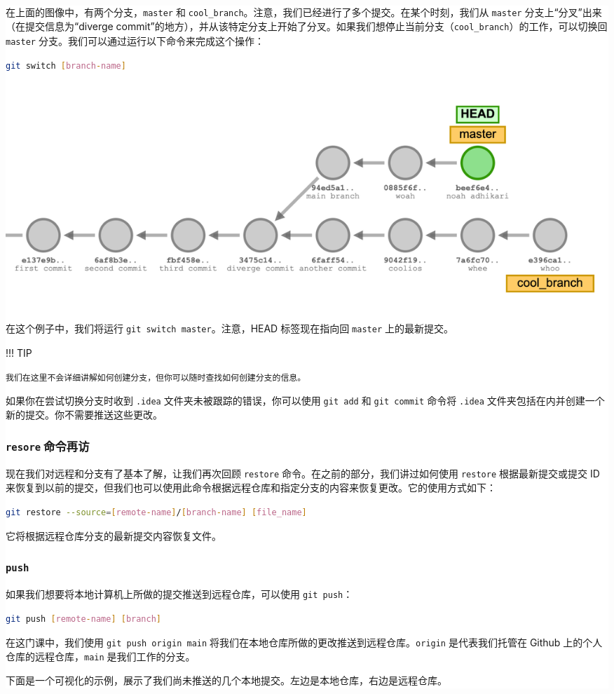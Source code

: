在上面的图像中，有两个分支，`master` 和 `cool_branch`。注意，我们已经进行了多个提交。在某个时刻，我们从 `master` 分支上“分叉”出来（在提交信息为“diverge commit”的地方），并从该特定分支上开始了分叉。如果我们想停止当前分支（`cool_branch`）的工作，可以切换回 `master` 分支。我们可以通过运行以下命令来完成这个操作：

```bash
git switch [branch-name]
```

![image](images/lab04/image4.png)

在这个例子中，我们将运行 `git switch master`。注意，HEAD 标签现在指向回 `master` 上的最新提交。

!!! TIP

    我们在这里不会详细讲解如何创建分支，但你可以随时查找如何创建分支的信息。

如果你在尝试切换分支时收到 `.idea` 文件夹未被跟踪的错误，你可以使用 `git add` 和 `git commit` 命令将 `.idea` 文件夹包括在内并创建一个新的提交。你不需要推送这些更改。

### `resore` **命令再访**

现在我们对远程和分支有了基本了解，让我们再次回顾 `restore` 命令。在之前的部分，我们讲过如何使用 `restore` 根据最新提交或提交 ID 来恢复到以前的提交，但我们也可以使用此命令根据远程仓库和指定分支的内容来恢复更改。它的使用方式如下：

```bash
git restore --source=[remote-name]/[branch-name] [file_name]
```

它将根据远程仓库分支的最新提交内容恢复文件。

### `push`

如果我们想要将本地计算机上所做的提交推送到远程仓库，可以使用 `git push`：

```bash
git push [remote-name] [branch]
```

在这门课中，我们使用 `git push origin main` 将我们在本地仓库所做的更改推送到远程仓库。`origin` 是代表我们托管在 Github 上的个人仓库的远程仓库，`main` 是我们工作的分支。

下面是一个可视化的示例，展示了我们尚未推送的几个本地提交。左边是本地仓库，右边是远程仓库。
